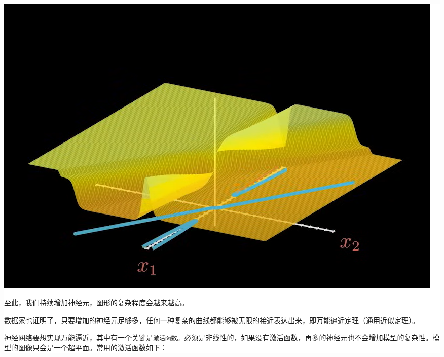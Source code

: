 ![image-20240322190536513](/img/machine_learning/image-20240322190536513.png)

至此，我们持续增加神经元，图形的复杂程度会越来越高。

数据家也证明了，只要增加的神经元足够多，任何一种复杂的曲线都能够被无限的接近表达出来，即万能逼近定理（通用近似定理）。

神经网络要想实现万能逼近，其中有一个关键是`激活函数`。必须是非线性的，如果没有激活函数，再多的神经元也不会增加模型的复杂性。模型的图像只会是一个超平面。常用的激活函数如下：
